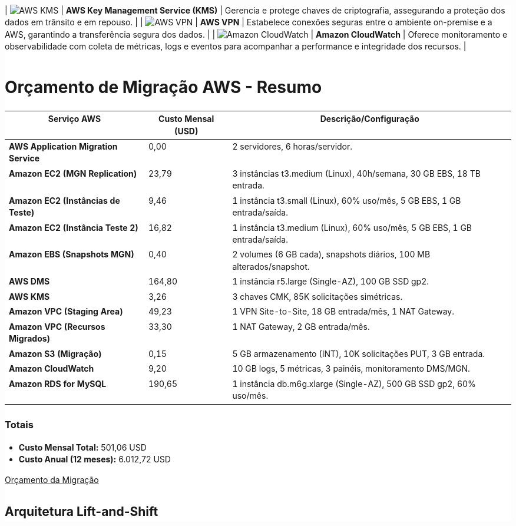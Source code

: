 | <img src="https://cloud-icons.onemodel.app/aws/Architecture-Service-Icons_01312023/Arch_Security-Identity-Compliance/64/Arch_AWS-Key-Management-Service_64.png" width="50" alt="AWS KMS"> | **AWS Key Management Service (KMS)** | Gerencia e protege chaves de criptografia, assegurando a proteção dos dados em trânsito e em repouso. |
| <img src="https://icon.icepanel.io/AWS/svg/Networking-Content-Delivery/Client-VPN.svg" width="50" alt="AWS VPN"> | **AWS VPN** | Estabelece conexões seguras entre o ambiente on-premise e a AWS, garantindo a transferência segura dos dados. |
| <img src="https://cloud-icons.onemodel.app/aws/Architecture-Service-Icons_01312023/Arch_Management-Governance/64/Arch_Amazon-CloudWatch_64.png" width="50" alt="Amazon CloudWatch"> | **Amazon CloudWatch** | Oferece monitoramento e observabilidade com coleta de métricas, logs e eventos para acompanhar a performance e integridade dos recursos. |

# Orçamento de Migração AWS - Resumo



| Serviço AWS                          | Custo Mensal (USD) | Descrição/Configuração                                                                 |
|--------------------------------------|--------------------|---------------------------------------------------------------------------------------|
| **AWS Application Migration Service** | 0,00               | 2 servidores, 6 horas/servidor.                                                      |
| **Amazon EC2 (MGN Replication)**     | 23,79              | 3 instâncias t3.medium (Linux), 40h/semana, 30 GB EBS, 18 TB entrada.                |
| **Amazon EC2 (Instâncias de Teste)** | 9,46               | 1 instância t3.small (Linux), 60% uso/mês, 5 GB EBS, 1 GB entrada/saída.             |
| **Amazon EC2 (Instância Teste 2)**   | 16,82              | 1 instância t3.medium (Linux), 60% uso/mês, 5 GB EBS, 1 GB entrada/saída.            |
| **Amazon EBS (Snapshots MGN)**       | 0,40               | 2 volumes (6 GB cada), snapshots diários, 100 MB alterados/snapshot.                 |
| **AWS DMS**                          | 164,80             | 1 instância r5.large (Single-AZ), 100 GB SSD gp2.                                    |
| **AWS KMS**                          | 3,26               | 3 chaves CMK, 85K solicitações simétricas.                                           |
| **Amazon VPC (Staging Area)**        | 49,23              | 1 VPN Site-to-Site, 18 GB entrada/mês, 1 NAT Gateway.                                |
| **Amazon VPC (Recursos Migrados)**   | 33,30              | 1 NAT Gateway, 2 GB entrada/mês.                                                     |
| **Amazon S3 (Migração)**             | 0,15               | 5 GB armazenamento (INT), 10K solicitações PUT, 3 GB entrada.                        |
| **Amazon CloudWatch**                | 9,20               | 10 GB logs, 5 métricas, 3 painéis, monitoramento DMS/MGN.                            |
| **Amazon RDS for MySQL**             | 190,65             | 1 instância db.m6g.xlarge (Single-AZ), 500 GB SSD gp2, 60% uso/mês.                  |

### Totais
- **Custo Mensal Total:** 501,06 USD  
- **Custo Anual (12 meses):** 6.012,72 USD  

[Orçamento da Migração](https://calculator.aws/#/estimate?id=a130532c90c080f1ed92fa0ffc18c16b2a94db56)

## Arquitetura Lift-and-Shift
